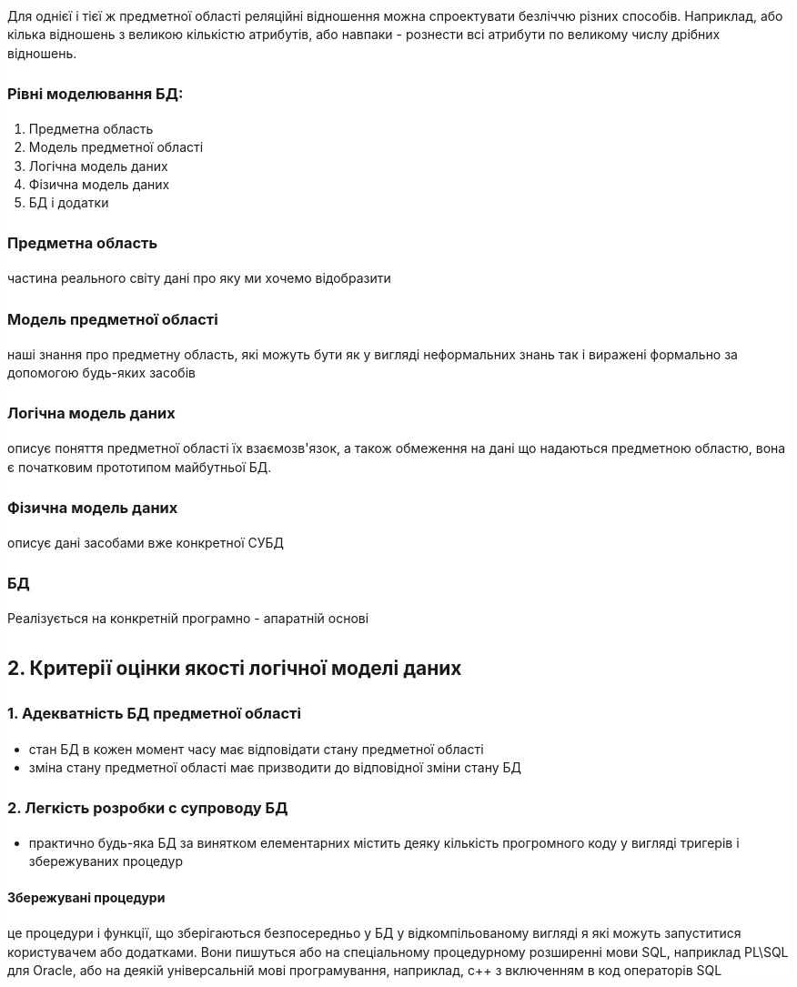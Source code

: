 Для однієї і тієї ж предметної області реляційні відношення можна спроектувати безліччю різних способів. Наприклад, або кілька відношень з великою кількістю атрибутів, або навпаки - рознести всі атрибути по великому числу дрібних відношень.

### Рівні моделювання БД:

1. Предметна область 
2. Модель предметної області
3. Логічна модель даних
4. Фізична модель даних
5. БД і додатки

### Предметна область

частина реального світу дані про яку ми хочемо відобразити

### Модель предметної області 

наші знання про предметну область, які можуть бути як у вигляді неформальних знань так і виражені формально за допомогою будь-яких засобів

### Логічна модель даних

описує поняття предметної області їх взаємозв'язок, а також обмеження на дані що надаються предметною областю, вона є початковим прототипом майбутньої БД.

### Фізична модель даних 

описує дані засобами вже конкретної СУБД

### БД

Реалізується на конкретній програмно - апаратній основі

## 2. Критерії оцінки якості логічної моделі даних

### 1. Адекватність БД предметної області

- стан БД в кожен момент часу має відповідати стану предметної області
- зміна стану предметної області має призводити до відповідної зміни стану БД

### 2. Легкість розробки с супроводу БД

- практично будь-яка БД за винятком елементарних містить деяку кількість прогромного коду у вигляді тригерів і збережуваних процедур

#### Збережувані процедури

це процедури і функції, що зберігаються безпосередньо у БД у відкомпільованому вигляді я які можуть запуститися користувачем або додатками.
Вони пишуться або на спеціальному процедурному розширенні мови SQL, наприклад PL\SQL для Oracle, або на деякій універсальній мові програмування, наприклад, с++ з включенням в код операторів SQL

